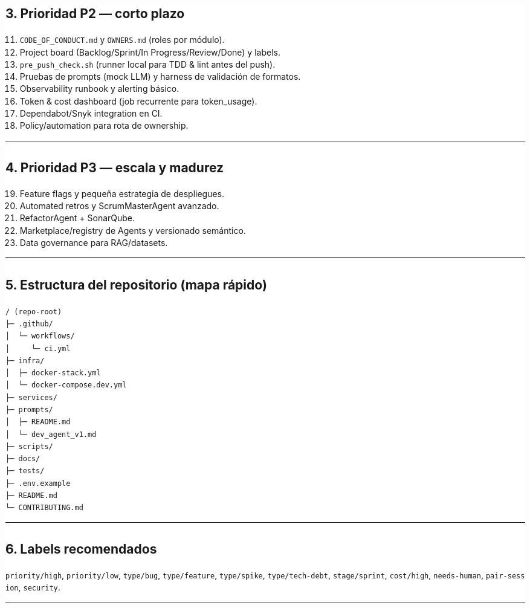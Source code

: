 
## 3. Prioridad P2 — corto plazo

11. `CODE_OF_CONDUCT.md` y `OWNERS.md` (roles por módulo).
12. Project board (Backlog/Sprint/In Progress/Review/Done) y labels.
13. `pre_push_check.sh` (runner local para TDD & lint antes del push).
14. Pruebas de prompts (mock LLM) y harness de validación de formatos.
15. Observability runbook y alerting básico.
16. Token & cost dashboard (job recurrente para token_usage).
17. Dependabot/Snyk integration en CI.
18. Policy/automation para rota de ownership.

---

## 4. Prioridad P3 — escala y madurez

19. Feature flags y pequeña estrategia de despliegues.
20. Automated retros y ScrumMasterAgent avanzado.
21. RefactorAgent + SonarQube.
22. Marketplace/registry de Agents y versionado semántico.
23. Data governance para RAG/datasets.

---

## 5. Estructura del repositorio (mapa rápido)

```
/ (repo-root)
├─ .github/
│  └─ workflows/
│     └─ ci.yml
├─ infra/
│  ├─ docker-stack.yml
│  └─ docker-compose.dev.yml
├─ services/
├─ prompts/
│  ├─ README.md
│  └─ dev_agent_v1.md
├─ scripts/
├─ docs/
├─ tests/
├─ .env.example
├─ README.md
└─ CONTRIBUTING.md
```

---

## 6. Labels recomendados

`priority/high`, `priority/low`, `type/bug`, `type/feature`, `type/spike`, `type/tech-debt`, `stage/sprint`, `cost/high`, `needs-human`, `pair-session`, `security`.

---